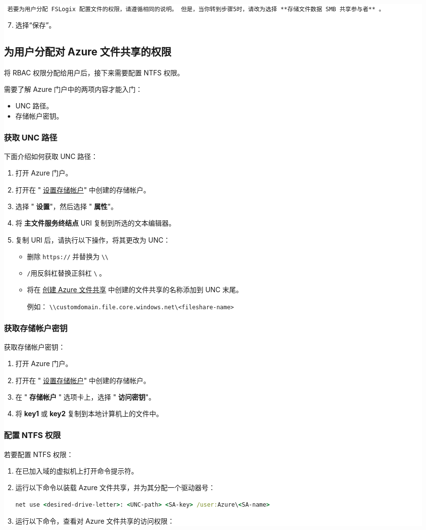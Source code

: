      若要为用户分配 FSLogix 配置文件的权限，请遵循相同的说明。 但是，当你转到步骤5时，请改为选择 **存储文件数据 SMB 共享参与者** 。

7. 选择“保存”。

## <a name="assign-users-permissions-on-the-azure-file-share"></a>为用户分配对 Azure 文件共享的权限

将 RBAC 权限分配给用户后，接下来需要配置 NTFS 权限。

需要了解 Azure 门户中的两项内容才能入门：

- UNC 路径。
- 存储帐户密钥。

### <a name="get-the-unc-path"></a>获取 UNC 路径

下面介绍如何获取 UNC 路径：

1. 打开 Azure 门户。

2. 打开在 " [设置存储帐户](#set-up-a-storage-account)" 中创建的存储帐户。

3. 选择 " **设置**"，然后选择 " **属性**"。

4. 将 **主文件服务终结点** URI 复制到所选的文本编辑器。

5. 复制 URI 后，请执行以下操作，将其更改为 UNC：

    - 删除 `https://` 并替换为 `\\`
    - `/`用反斜杠替换正斜杠 `\` 。
    - 将在 [创建 Azure 文件共享](#create-an-azure-file-share) 中创建的文件共享的名称添加到 UNC 末尾。

        例如： `\\customdomain.file.core.windows.net\<fileshare-name>`

### <a name="get-the-storage-account-key"></a>获取存储帐户密钥

获取存储帐户密钥：

1. 打开 Azure 门户。

2. 打开在 " [设置存储帐户](#set-up-a-storage-account)" 中创建的存储帐户。

3. 在 " **存储帐户** " 选项卡上，选择 " **访问密钥**"。

4. 将 **key1** 或 **key2** 复制到本地计算机上的文件中。

### <a name="configure-ntfs-permissions"></a>配置 NTFS 权限

若要配置 NTFS 权限：

1. 在已加入域的虚拟机上打开命令提示符。

2. 运行以下命令以装载 Azure 文件共享，并为其分配一个驱动器号：

     ```cmd
     net use <desired-drive-letter>: <UNC-path> <SA-key> /user:Azure\<SA-name>
     ```

3. 运行以下命令，查看对 Azure 文件共享的访问权限：
